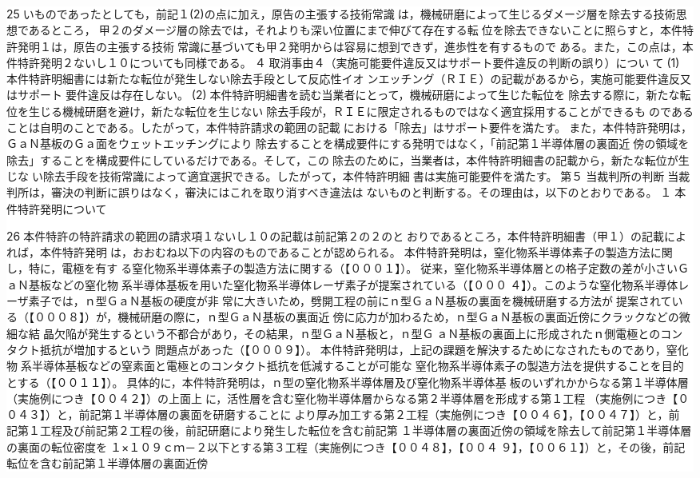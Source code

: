  
 
 25 
いものであったとしても，前記１(2)の点に加え，原告の主張する技術常識
は，機械研磨によって生じるダメージ層を除去する技術思想であるところ，
甲２のダメージ層の除去では，それよりも深い位置にまで伸びて存在する転
位を除去できないことに照らすと，本件特許発明１は，原告の主張する技術
常識に基づいても甲２発明からは容易に想到できず，進歩性を有するもので
ある。また，この点は，本件特許発明２ないし１０についても同様である。 
４ 取消事由４（実施可能要件違反又はサポート要件違反の判断の誤り）につい
て 
  (1) 本件特許明細書には新たな転位が発生しない除去手段として反応性イオ
ンエッチング（ＲＩＥ）の記載があるから，実施可能要件違反又はサポート
要件違反は存在しない。 
  (2) 本件特許明細書を読む当業者にとって，機械研磨によって生じた転位を
除去する際に，新たな転位を生じる機械研磨を避け，新たな転位を生じない
除去手段が，ＲＩＥに限定されるものではなく適宜採用することができるも
のであることは自明のことである。したがって，本件特許請求の範囲の記載
における「除去」はサポート要件を満たす。 
    また，本件特許発明は，ＧａＮ基板のＧａ面をウェットエッチングにより
除去することを構成要件にする発明ではなく，「前記第１半導体層の裏面近
傍の領域を除去」することを構成要件にしているだけである。そして，この
除去のために，当業者は，本件特許明細書の記載から，新たな転位が生じな
い除去手段を技術常識によって適宜選択できる。したがって，本件特許明細
書は実施可能要件を満たす。 
第５ 当裁判所の判断 
当裁判所は，審決の判断に誤りはなく，審決にはこれを取り消すべき違法は
ないものと判断する。その理由は，以下のとおりである。 
 １ 本件特許発明について 
 
 
 
 26 
   本件特許の特許請求の範囲の請求項１ないし１０の記載は前記第２の２のと
おりであるところ，本件特許明細書（甲１）の記載によれば，本件特許発明
は，おおむね以下の内容のものであることが認められる。 
   本件特許発明は，窒化物系半導体素子の製造方法に関し，特に，電極を有す
る窒化物系半導体素子の製造方法に関する（【０００１】）。 
従来，窒化物系半導体層との格子定数の差が小さいＧａＮ基板などの窒化物
系半導体基板を用いた窒化物系半導体レーザ素子が提案されている（【０００
４】）。このような窒化物系半導体レーザ素子では，ｎ型ＧａＮ基板の硬度が非
常に大きいため，劈開工程の前にｎ型ＧａＮ基板の裏面を機械研磨する方法が
提案されている（【０００８】）が，機械研磨の際に，ｎ型ＧａＮ基板の裏面近
傍に応力が加わるため，ｎ型ＧａＮ基板の裏面近傍にクラックなどの微細な結
晶欠陥が発生するという不都合があり，その結果，ｎ型ＧａＮ基板と，ｎ型Ｇ
ａＮ基板の裏面上に形成されたｎ側電極とのコンタクト抵抗が増加するという
問題点があった（【０００９】）。 
本件特許発明は，上記の課題を解決するためになされたものであり，窒化物
系半導体基板などの窒素面と電極とのコンタクト抵抗を低減することが可能な
窒化物系半導体素子の製造方法を提供することを目的とする（【００１１】）。 
具体的に，本件特許発明は，ｎ型の窒化物系半導体層及び窒化物系半導体基
板のいずれかからなる第１半導体層（実施例につき【００４２】）の上面上
に，活性層を含む窒化物半導体層からなる第２半導体層を形成する第１工程
（実施例につき【００４３】）と，前記第１半導体層の裏面を研磨することに
より厚み加工する第２工程（実施例につき【００４６】，【００４７】）と，前
記第１工程及び前記第２工程の後，前記研磨により発生した転位を含む前記第
１半導体層の裏面近傍の領域を除去して前記第１半導体層の裏面の転位密度を
１×１０９ｃｍ－２以下とする第３工程（実施例につき【００４８】，【００４
９】，【００６１】）と，その後，前記転位を含む前記第１半導体層の裏面近傍
 